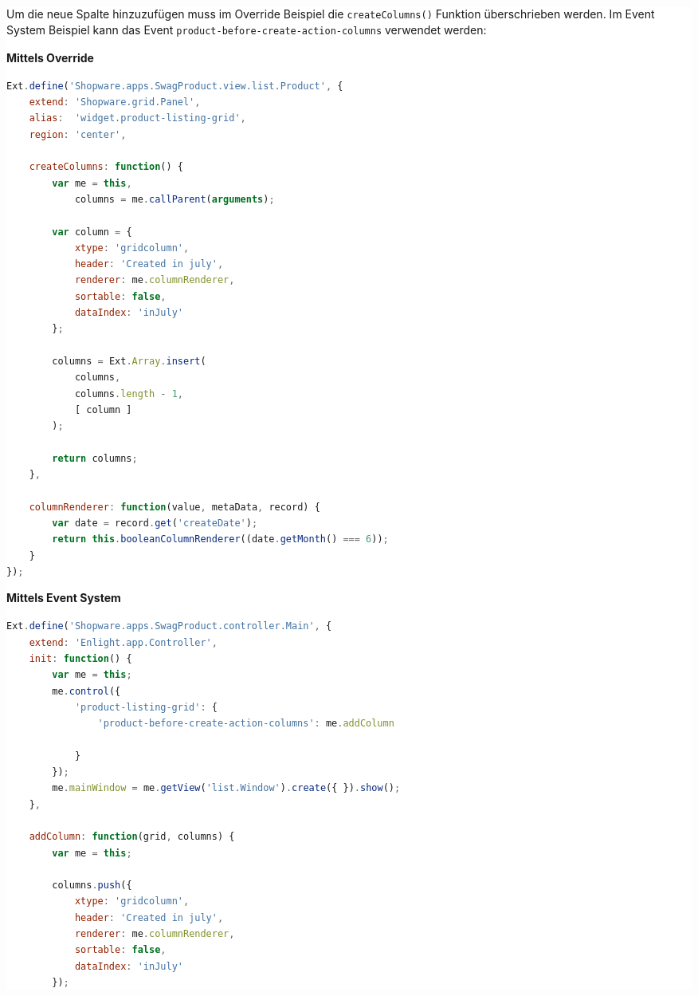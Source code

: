 Um die neue Spalte hinzuzufügen muss im Override Beispiel die `createColumns()` Funktion überschrieben werden. Im Event System Beispiel kann das Event `product-before-create-action-columns` verwendet werden:

**Mittels Override**
```javascript
Ext.define('Shopware.apps.SwagProduct.view.list.Product', {
    extend: 'Shopware.grid.Panel',
    alias:  'widget.product-listing-grid',
    region: 'center',
    
    createColumns: function() {
        var me = this,
            columns = me.callParent(arguments);

        var column = {
            xtype: 'gridcolumn',
            header: 'Created in july',
            renderer: me.columnRenderer,
            sortable: false,
            dataIndex: 'inJuly'
        };

        columns = Ext.Array.insert(
            columns,
            columns.length - 1,
            [ column ]
        );

        return columns;
    },

    columnRenderer: function(value, metaData, record) {
        var date = record.get('createDate');
        return this.booleanColumnRenderer((date.getMonth() === 6));
    }
});
```

**Mittels Event System**
```javascript
Ext.define('Shopware.apps.SwagProduct.controller.Main', {
    extend: 'Enlight.app.Controller',
    init: function() {
        var me = this;
        me.control({
            'product-listing-grid': {
                'product-before-create-action-columns': me.addColumn

            }
        });
        me.mainWindow = me.getView('list.Window').create({ }).show();
    },

    addColumn: function(grid, columns) {
        var me = this;

        columns.push({
            xtype: 'gridcolumn',
            header: 'Created in july',
            renderer: me.columnRenderer,
            sortable: false,
            dataIndex: 'inJuly'
        });

```